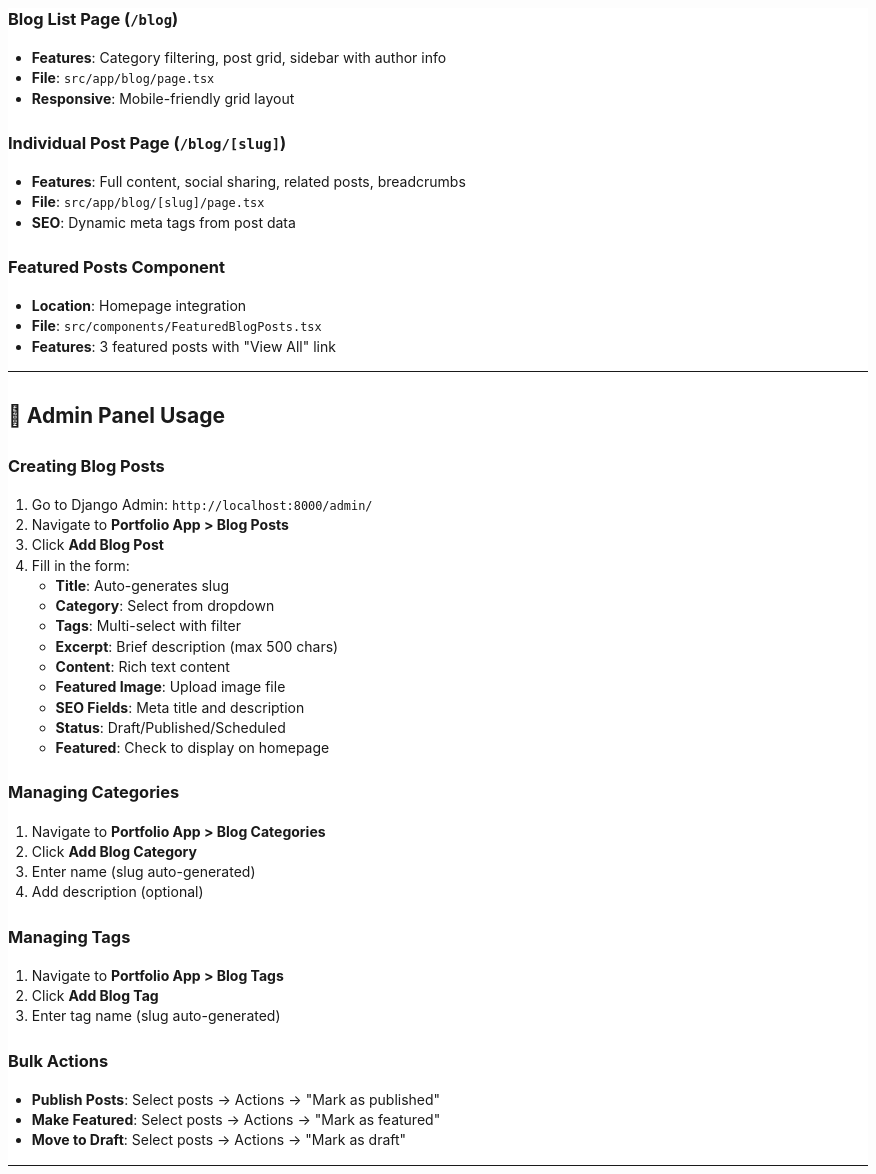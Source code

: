 ### **Blog List Page** (`/blog`)
- **Features**: Category filtering, post grid, sidebar with author info
- **File**: `src/app/blog/page.tsx`
- **Responsive**: Mobile-friendly grid layout

### **Individual Post Page** (`/blog/[slug]`)
- **Features**: Full content, social sharing, related posts, breadcrumbs
- **File**: `src/app/blog/[slug]/page.tsx`
- **SEO**: Dynamic meta tags from post data

### **Featured Posts Component**
- **Location**: Homepage integration
- **File**: `src/components/FeaturedBlogPosts.tsx`
- **Features**: 3 featured posts with "View All" link

---

## 🔧 **Admin Panel Usage**

### **Creating Blog Posts**
1. Go to Django Admin: `http://localhost:8000/admin/`
2. Navigate to **Portfolio App > Blog Posts**
3. Click **Add Blog Post**
4. Fill in the form:
   - **Title**: Auto-generates slug
   - **Category**: Select from dropdown
   - **Tags**: Multi-select with filter
   - **Excerpt**: Brief description (max 500 chars)
   - **Content**: Rich text content
   - **Featured Image**: Upload image file
   - **SEO Fields**: Meta title and description
   - **Status**: Draft/Published/Scheduled
   - **Featured**: Check to display on homepage

### **Managing Categories**
1. Navigate to **Portfolio App > Blog Categories**
2. Click **Add Blog Category**
3. Enter name (slug auto-generated)
4. Add description (optional)

### **Managing Tags**
1. Navigate to **Portfolio App > Blog Tags**
2. Click **Add Blog Tag**
3. Enter tag name (slug auto-generated)

### **Bulk Actions**
- **Publish Posts**: Select posts → Actions → "Mark as published"
- **Make Featured**: Select posts → Actions → "Mark as featured"
- **Move to Draft**: Select posts → Actions → "Mark as draft"

---